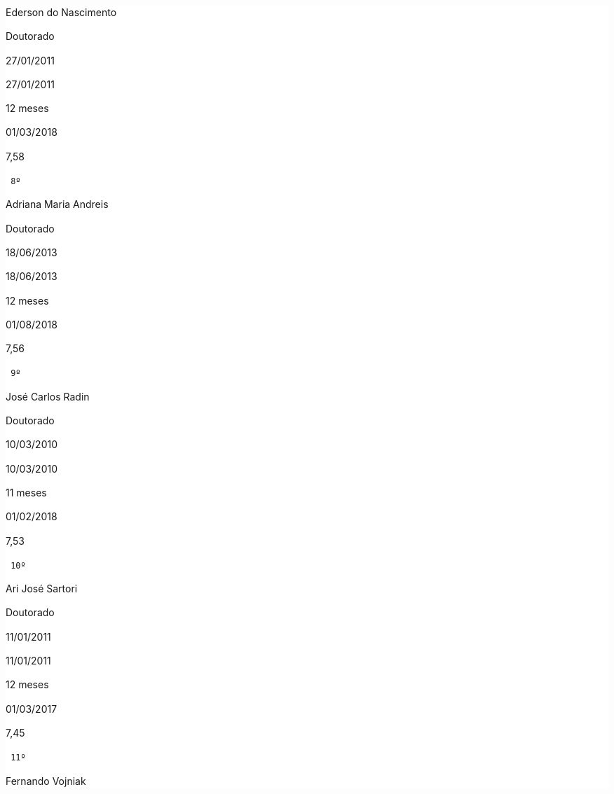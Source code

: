    Ederson do Nascimento

   Doutorado

   27/01/2011

   27/01/2011

   12 meses

   01/03/2018

   7,58

     8º

   Adriana Maria Andreis

   Doutorado

   18/06/2013

   18/06/2013

   12 meses

   01/08/2018

   7,56

     9º

   José Carlos Radin

   Doutorado

   10/03/2010

   10/03/2010

   11 meses

   01/02/2018

   7,53

     10º

   Ari José Sartori

   Doutorado

   11/01/2011

   11/01/2011

   12 meses

   01/03/2017

   7,45

     11º

   Fernando Vojniak
